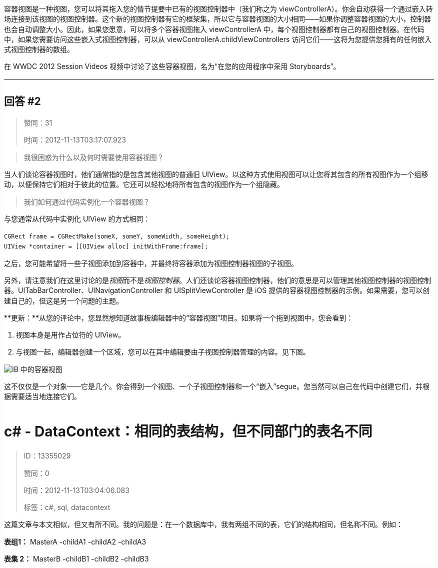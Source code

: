 容器视图是一种视图，您可以将其拖入您的情节提要中已有的视图控制器中（我们称之为 viewControllerA）。你会自动获得一个通过嵌入转场连接到该视图的视图控制器。这个新的视图控制器有它的框架集，所以它与容器视图的大小相同——如果你调整容器视图的大小，控制器也会自动调整大小。因此，如果您愿意，可以将多个容器视图拖入 viewControllerA 中，每个视图控制器都有自己的视图控制器。在代码中，如果您需要访问这些嵌入式视图控制器，可以从 viewControllerA.childViewControllers 访问它们——这将为您提供您拥有的任何嵌入式视图控制器的数组。

在 WWDC 2012 Session Videos 视频中讨论了这些容器视图，名为“在您的应用程序中采用 Storyboards”。

* * *

## 回答 #2

> 赞同：31
> 
> 时间：2012-11-13T03:17:07.923

> 我很困惑为什么以及何时需要使用容器视图？

当人们谈论容器视图时，他们通常指的是包含其他视图的普通旧 UIView。以这种方式使用视图可以让您将其包含的所有视图作为一个组移动，以便保持它们相对于彼此的位置。它还可以轻松地将所有包含的视图作为一个组隐藏。

> 我们如何通过代码实例化一个容器视图？

与您通常从代码中实例化 UIView 的方式相同：

```
CGRect frame = CGRectMake(someX, someY, someWidth, someHeight);
UIView *container = [[UIView alloc] initWithFrame:frame]; 
```

之后，您可能希望将一些子视图添加到容器中，并最终将容器添加为视图控制器视图的子视图。

另外，请注意我们在这里讨论的是*视图*而不是*视图控制器*。人们还谈论容器视图控制器，他们的意思是可以管理其他视图控制器的视图控制器。UITabBarController、UINavigationController 和 UISplitViewController 是 iOS 提供的容器视图控制器的示例。如果需要，您可以创建自己的，但这是另一个问题的主题。

**更新：**从您的评论中，您显然想知道故事板编辑器中的“容器视图”项目。如果将一个拖到视图中，您会看到：

1.  视图本身是用作占位符的 UIView。

2.  与视图一起，编辑器创建一个区域，您可以在其中编辑要由子视图控制器管理的内容。见下图。

![IB 中的容器视图](../Images/8b8dd94136b23652768267cffe474cc1.png)

这不仅仅是一个对象——它是几个。你会得到一个视图、一个子视图控制器和一个“嵌入”segue。您当然可以自己在代码中创建它们，并根据需要适当地连接它们。

# c# - DataContext：相同的表结构，但不同部门的表名不同

> ID：13355029
> 
> 赞同：0
> 
> 时间：2012-11-13T03:04:06.083
> 
> 标签：c#, sql, datacontext

这篇文章与本文相似，但又有所不同。我的问题是：在一个数据库中，我有两组不同的表，它们的结构相同，但名称不同。例如：

**表组1：** MasterA -childA1 -childA2 -childA3

**表集 2：** MasterB -childB1 -childB2 -childB3
